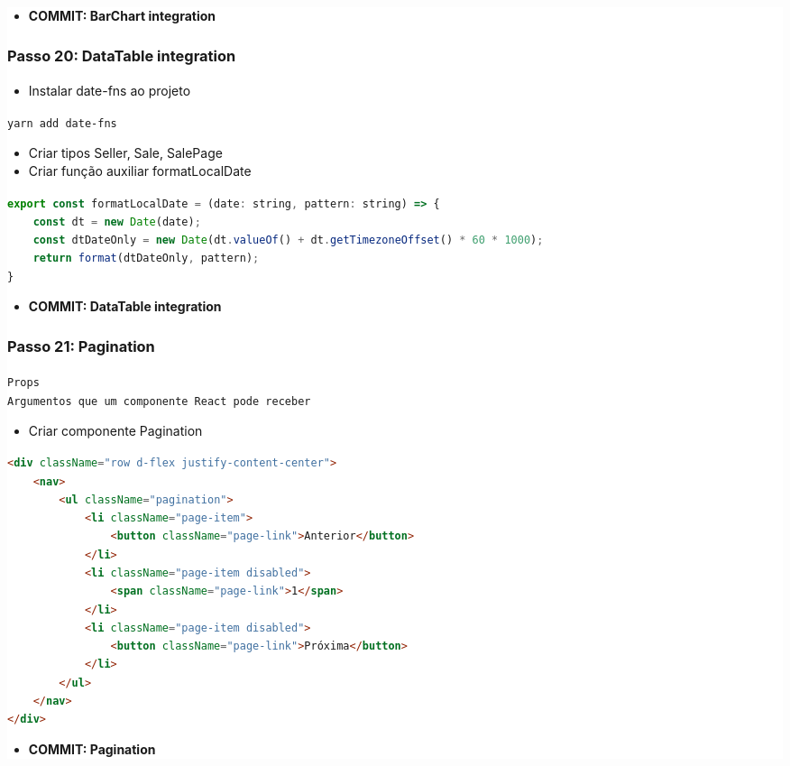 - **COMMIT: BarChart integration**

### Passo 20: DataTable integration

- Instalar date-fns ao projeto
```bash
yarn add date-fns
```
- Criar tipos Seller, Sale, SalePage
- Criar função auxiliar formatLocalDate
```javascript
export const formatLocalDate = (date: string, pattern: string) => {
    const dt = new Date(date);
    const dtDateOnly = new Date(dt.valueOf() + dt.getTimezoneOffset() * 60 * 1000);
    return format(dtDateOnly, pattern);
}
```

- **COMMIT: DataTable integration**

### Passo 21: Pagination

```
Props
Argumentos que um componente React pode receber
```

- Criar componente Pagination
```html
<div className="row d-flex justify-content-center">
    <nav>
        <ul className="pagination">
            <li className="page-item">
                <button className="page-link">Anterior</button>
            </li>
            <li className="page-item disabled">
                <span className="page-link">1</span>
            </li>
            <li className="page-item disabled">
                <button className="page-link">Próxima</button>
            </li>
        </ul>
    </nav>
</div>
```

- **COMMIT: Pagination**